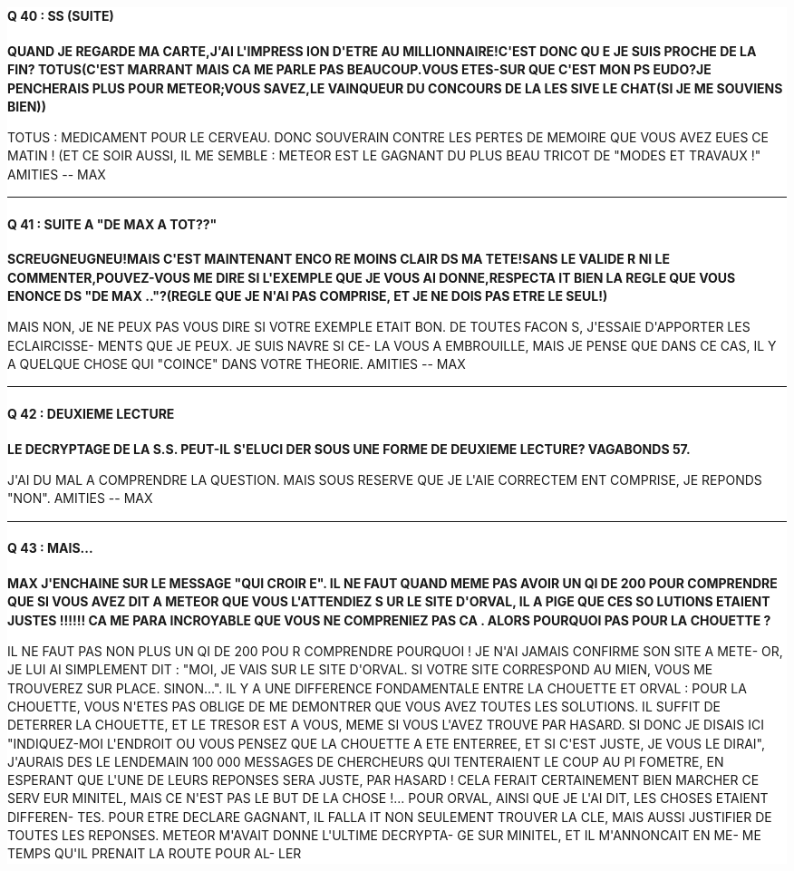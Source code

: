 
#### Q 40 : SS (SUITE)

**QUAND JE REGARDE MA CARTE,J'AI L'IMPRESS ION D'ETRE AU
 MILLIONNAIRE!C'EST DONC QU E JE SUIS PROCHE DE LA FIN? TOTUS(C'EST
MARRANT MAIS CA ME PARLE PAS  BEAUCOUP.VOUS ETES-SUR QUE C'EST MON PS
EUDO?JE PENCHERAIS PLUS POUR METEOR;VOUS SAVEZ,LE VAINQUEUR DU CONCOURS
DE LA LES SIVE LE CHAT(SI JE ME SOUVIENS BIEN))**

TOTUS : MEDICAMENT POUR LE CERVEAU. DONC SOUVERAIN
CONTRE LES PERTES DE MEMOIRE QUE VOUS AVEZ EUES CE MATIN ! (ET CE  SOIR
AUSSI, IL ME SEMBLE : METEOR EST LE GAGNANT DU PLUS BEAU TRICOT DE
"MODES ET TRAVAUX !" AMITIES -- MAX

---

#### Q 41 : SUITE A "DE MAX A TOT??"

**SCREUGNEUGNEU!MAIS C'EST MAINTENANT ENCO RE MOINS
CLAIR DS MA TETE!SANS LE VALIDE R NI LE COMMENTER,POUVEZ-VOUS ME DIRE SI
  L'EXEMPLE QUE JE VOUS AI DONNE,RESPECTA IT BIEN LA REGLE QUE VOUS
ENONCE DS "DE  MAX .."?(REGLE QUE JE N'AI PAS COMPRISE, ET JE NE DOIS
PAS ETRE LE SEUL!)**

MAIS NON, JE NE PEUX PAS VOUS DIRE SI VOTRE EXEMPLE
ETAIT BON. DE TOUTES FACON S, J'ESSAIE D'APPORTER LES ECLAIRCISSE- MENTS
 QUE JE PEUX. JE SUIS NAVRE SI CE- LA VOUS A EMBROUILLE, MAIS JE PENSE
QUE DANS CE CAS, IL Y A QUELQUE CHOSE QUI "COINCE" DANS VOTRE THEORIE.
AMITIES -- MAX

---

#### Q 42 : DEUXIEME LECTURE

**LE DECRYPTAGE DE LA S.S. PEUT-IL S'ELUCI DER SOUS UNE FORME DE DEUXIEME LECTURE?  VAGABONDS 57.**

J'AI DU MAL A COMPRENDRE LA QUESTION. MAIS SOUS RESERVE QUE JE L'AIE CORRECTEM ENT COMPRISE, JE REPONDS "NON". AMITIES -- MAX

---

#### Q 43 : MAIS...

**MAX J'ENCHAINE SUR LE MESSAGE "QUI CROIR E". IL NE
FAUT QUAND MEME PAS AVOIR UN QI DE 200 POUR COMPRENDRE QUE SI VOUS AVEZ
DIT A METEOR QUE VOUS L'ATTENDIEZ S UR LE SITE D'ORVAL, IL A PIGE QUE
CES SO LUTIONS ETAIENT JUSTES !!!!!! CA ME PARA INCROYABLE QUE VOUS NE
COMPRENIEZ PAS CA . ALORS POURQUOI PAS POUR LA CHOUETTE ?**

IL NE FAUT PAS NON PLUS UN QI DE 200 POU R COMPRENDRE
POURQUOI ! JE N'AI JAMAIS CONFIRME SON SITE A METE- OR, JE LUI AI
SIMPLEMENT DIT : "MOI, JE VAIS SUR LE SITE D'ORVAL. SI VOTRE SITE
CORRESPOND AU MIEN, VOUS ME TROUVEREZ SUR PLACE. SINON...". IL Y A UNE
DIFFERENCE FONDAMENTALE ENTRE
LA CHOUETTE ET ORVAL : POUR LA CHOUETTE, VOUS N'ETES PAS OBLIGE DE ME
DEMONTRER QUE VOUS AVEZ TOUTES LES SOLUTIONS. IL SUFFIT DE DETERRER LA
CHOUETTE, ET LE  TRESOR EST A VOUS, MEME SI VOUS L'AVEZ TROUVE PAR
HASARD. SI DONC JE DISAIS ICI "INDIQUEZ-MOI L'ENDROIT OU VOUS PENSEZ QUE
 LA CHOUETTE A ETE ENTERREE, ET SI
C'EST JUSTE, JE VOUS LE DIRAI", J'AURAIS DES LE LENDEMAIN 100 000
MESSAGES DE  CHERCHEURS QUI TENTERAIENT LE COUP AU PI FOMETRE, EN
ESPERANT QUE L'UNE DE LEURS REPONSES SERA JUSTE, PAR HASARD ! CELA
FERAIT CERTAINEMENT BIEN MARCHER CE SERV EUR MINITEL, MAIS CE N'EST PAS
LE BUT DE LA CHOSE !... POUR ORVAL, AINSI QUE JE
L'AI DIT, LES CHOSES ETAIENT DIFFEREN- TES. POUR ETRE DECLARE GAGNANT,
IL FALLA IT NON SEULEMENT TROUVER LA CLE, MAIS AUSSI JUSTIFIER DE TOUTES
 LES REPONSES. METEOR M'AVAIT DONNE L'ULTIME DECRYPTA- GE SUR MINITEL,
ET IL M'ANNONCAIT EN ME- ME TEMPS QU'IL PRENAIT LA ROUTE POUR AL- LER